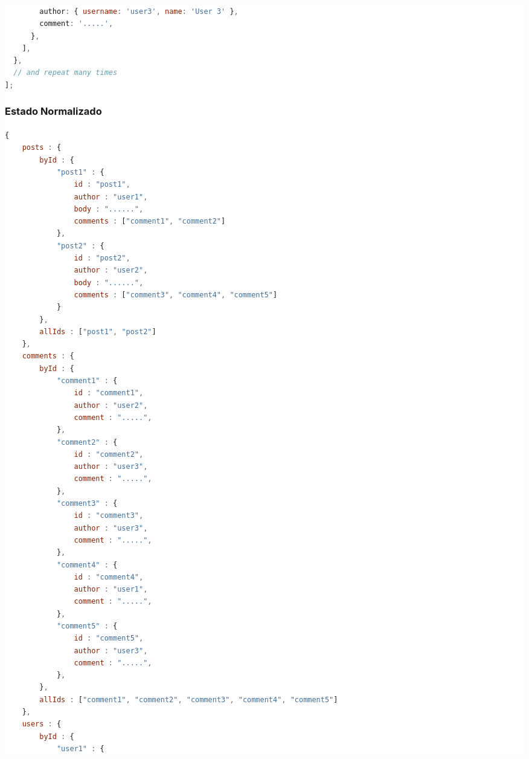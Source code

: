 ```javascript
        author: { username: 'user3', name: 'User 3' },
        comment: '.....',
      },
    ],
  },
  // and repeat many times
];
```

### Estado **Normalizado**

```javascript
{
    posts : {
        byId : {
            "post1" : {
                id : "post1",
                author : "user1",
                body : "......",
                comments : ["comment1", "comment2"]
            },
            "post2" : {
                id : "post2",
                author : "user2",
                body : "......",
                comments : ["comment3", "comment4", "comment5"]
            }
        },
        allIds : ["post1", "post2"]
    },
    comments : {
        byId : {
            "comment1" : {
                id : "comment1",
                author : "user2",
                comment : ".....",
            },
            "comment2" : {
                id : "comment2",
                author : "user3",
                comment : ".....",
            },
            "comment3" : {
                id : "comment3",
                author : "user3",
                comment : ".....",
            },
            "comment4" : {
                id : "comment4",
                author : "user1",
                comment : ".....",
            },
            "comment5" : {
                id : "comment5",
                author : "user3",
                comment : ".....",
            },
        },
        allIds : ["comment1", "comment2", "comment3", "comment4", "comment5"]
    },
    users : {
        byId : {
            "user1" : {
```
